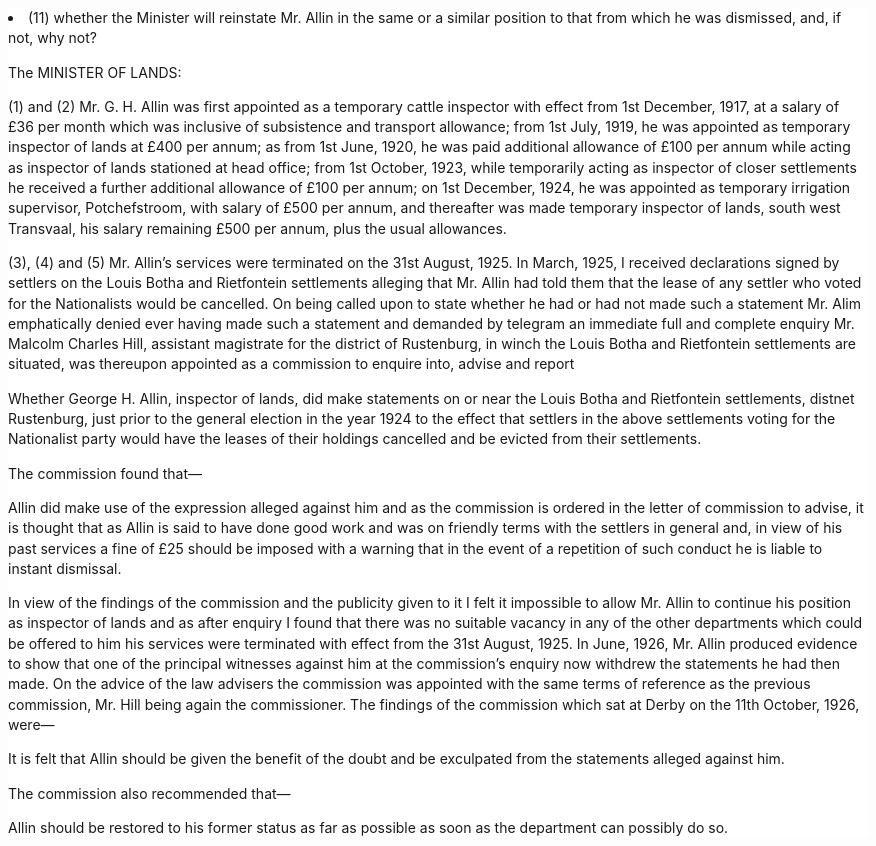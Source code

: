 <li>(11) whether the Minister will reinstate Mr. Allin in the same or a similar position to that from which he was dismissed, and, if not, why not?</li>

</ol></question>

<answer by="#minister_of_lands" to="#reitz">

<from>The MINISTER OF LANDS:</from>

<p>(1) and (2) Mr. G. H. Allin was first appointed as a temporary cattle inspector with effect from 1st December, 1917, at a salary of £36 per month which was inclusive of subsistence and transport allowance; from 1st July, 1919, he was appointed as temporary inspector of lands at £400 per annum; as from 1st June, 1920, he was paid additional allowance of £100 per annum while acting as inspector of lands stationed at head office; from 1st October, 1923, while temporarily acting as inspector of closer settlements he received a further additional allowance of £100 per annum; on 1st December, 1924, he was appointed as temporary irrigation supervisor, Potchefstroom, with salary of £500 per annum, and thereafter was made temporary inspector of lands, south west Transvaal, his salary remaining £500 per annum, plus the usual allowances.</p>

<p>(3), (4) and (5) Mr. Allin&#x2019;s services were terminated on the 31st August, 1925. In March, 1925, I received declarations signed by settlers on the Louis Botha and Rietfontein settlements alleging that Mr. Allin had told them that the lease of any settler who voted for the Nationalists would be cancelled. On being called upon to state whether he had or had not made such a statement Mr. Alim emphatically denied ever having made such a statement and demanded by telegram an immediate full and complete enquiry Mr. Malcolm Charles Hill, assistant magistrate for the district of Rustenburg, in winch the Louis Botha and Rietfontein settlements are situated, was thereupon appointed as a commission to enquire into, advise and report</p>

<block name="quote">Whether George H. Allin, inspector of lands, did make statements on or near the Louis Botha and Rietfontein settlements, distnet Rustenburg, just prior to the general election in the year 1924 to the effect that settlers in the above settlements voting for the Nationalist party would have the leases of their holdings cancelled and be evicted from their settlements.</block>

<p>The commission found that&#x2014;</p>

<block name="quote">Allin did make use of the expression alleged against him and as the commission is ordered in the letter of commission to advise, it is thought that as Allin is said to have done good work and was on friendly terms with the settlers in general and, in view of his past services a fine of £25 should be imposed with a warning that in the event of a repetition of such conduct he is liable to instant dismissal.</block>

<p>In view of the findings of the commission and the publicity given to it I felt it impossible to allow Mr. Allin to continue his position as inspector of lands and as after enquiry I found that there was no suitable vacancy in any of the other departments which could be offered to him his services were terminated with effect from the 31st August, 1925. In June, 1926, Mr. Allin produced evidence to show that one of the principal witnesses against him at the commission&#x2019;s enquiry now withdrew the statements he had then made. On the advice of the law advisers the commission was appointed with the same terms of reference as the previous commission, Mr. Hill being again the commissioner. The findings of the commission which sat at Derby on the 11th October, 1926, were&#x2014;</p>

<block name="quote">It is felt that Allin should be given the benefit of the doubt and be exculpated from the statements alleged against him.</block>

<p>The commission also recommended that&#x2014;</p>

<block name="quote">Allin should be restored to his former status as far as possible as soon as the department can possibly do so.</block>

